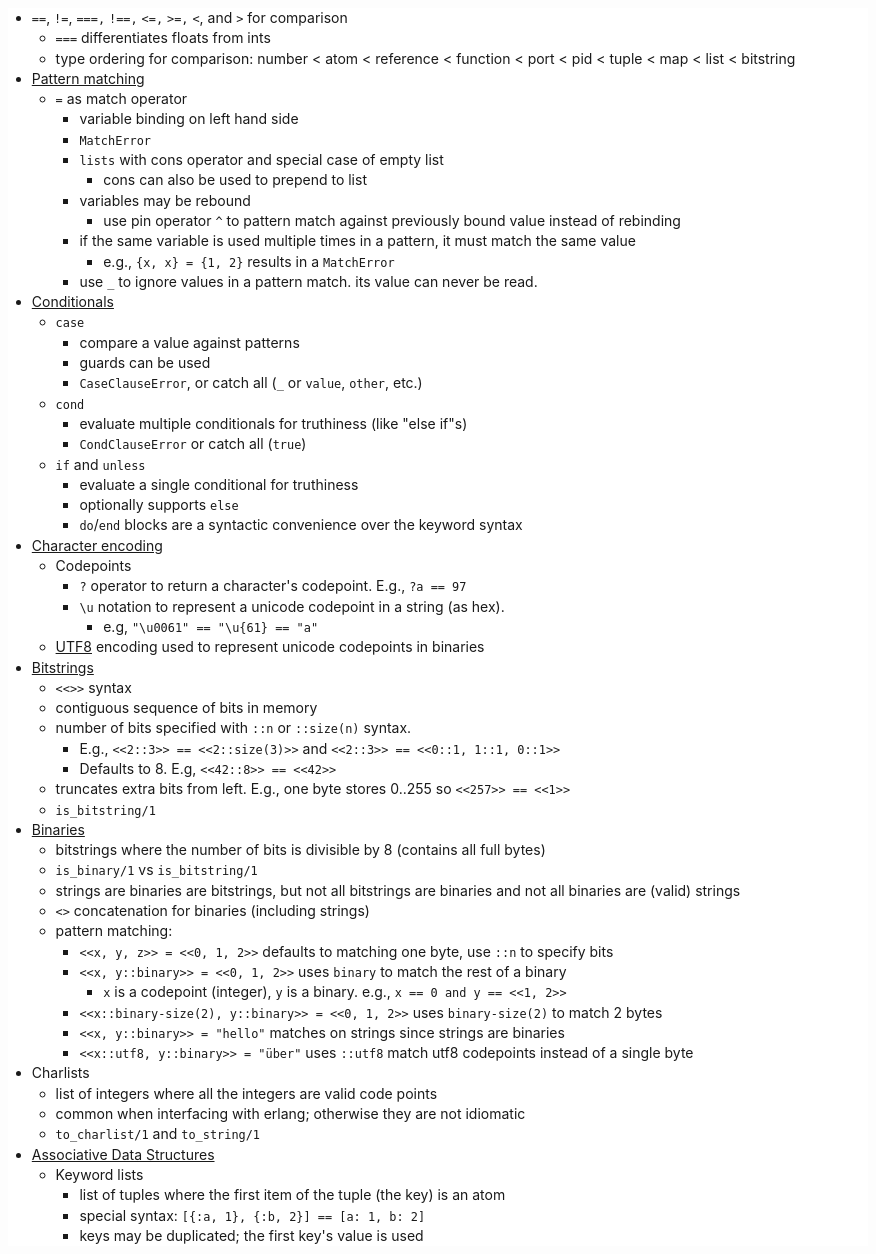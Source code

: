   - `==`, `!=`, `===,` `!==,` `<=,` `>=,` `<`, and `>` for comparison
    - `===` differentiates floats from ints
    - type ordering for comparison: number < atom < reference < function < port < pid < tuple < map < list < bitstring
- [Pattern matching](../../../reference/concepts/pattern_matching.md)
  - `=` as match operator
    - variable binding on left hand side
    - `MatchError`
    - `lists` with cons operator and special case of empty list
      - cons can also be used to prepend to list
    - variables may be rebound
      - use pin operator `^` to pattern match against previously bound value instead of rebinding
    - if the same variable is used multiple times in a pattern, it must match the same value
      - e.g., `{x, x} = {1, 2}` results in a `MatchError`
    - use `_` to ignore values in a pattern match. its value can never be read.
- [Conditionals](../../../reference/concepts/conditionals.md)
  - `case`
    - compare a value against patterns
    - guards can be used
    - `CaseClauseError`, or catch all (`_` or `value`, `other`, etc.)
  - `cond`
    - evaluate multiple conditionals for truthiness (like "else if"s)
    - `CondClauseError` or catch all (`true`)
  - `if` and `unless`
    - evaluate a single conditional for truthiness
    - optionally supports `else`
    - `do`/`end` blocks are a syntactic convenience over the keyword syntax
- [Character encoding](../../../reference/concepts/character_encoding.md)
  - Codepoints
    - `?` operator to return a character's codepoint. E.g., `?a == 97`
    - `\u` notation to represent a unicode codepoint in a string (as hex).
      - e.g, `"\u0061" == "\u{61} == "a"`
  - [UTF8](../../../reference/concepts/utf8.md) encoding used to represent unicode codepoints in binaries
- [Bitstrings](../../../reference/types/bit.md)
  - `<<>>` syntax
  - contiguous sequence of bits in memory
  - number of bits specified with `::n` or `::size(n)` syntax.
    - E.g., `<<2::3>> == <<2::size(3)>>` and `<<2::3>> == <<0::1, 1::1, 0::1>>`
    - Defaults to 8. E.g, `<<42::8>> == <<42>>`
  - truncates extra bits from left. E.g., one byte stores 0..255 so `<<257>> == <<1>>`
  - `is_bitstring/1`
- [Binaries](../../../reference/types/bytes.md)
  - bitstrings where the number of bits is divisible by 8 (contains all full bytes)
  - `is_binary/1` vs `is_bitstring/1`
  - strings are binaries are bitstrings, but not all bitstrings are binaries and not all binaries are (valid) strings
  - `<>` concatenation for binaries (including strings)
  - pattern matching:
    - `<<x, y, z>> = <<0, 1, 2>>` defaults to matching one byte, use `::n` to specify bits
    - `<<x, y::binary>> = <<0, 1, 2>>` uses `binary` to match the rest of a binary
      - `x` is a codepoint (integer), `y` is a binary. e.g., `x == 0 and y == <<1, 2>>`
    - `<<x::binary-size(2), y::binary>> = <<0, 1, 2>>` uses `binary-size(2)` to match 2 bytes
    - `<<x, y::binary>> = "hello"` matches on strings since strings are binaries
    - `<<x::utf8, y::binary>> = "über"` uses `::utf8` match utf8 codepoints instead of a single byte
- Charlists
  - list of integers where all the integers are valid code points
  - common when interfacing with erlang; otherwise they are not idiomatic
  - `to_charlist/1` and `to_string/1`
- [Associative Data Structures](../../../reference/types/dictionary.md)
  - Keyword lists
    - list of tuples where the first item of the tuple (the key) is an atom
    - special syntax: `[{:a, 1}, {:b, 2}] == [a: 1, b: 2]`
    - keys may be duplicated; the first key's value is used